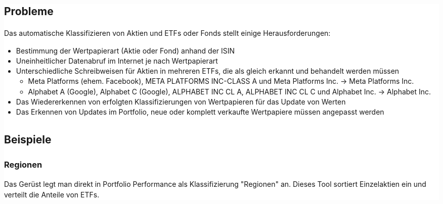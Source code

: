 ## Probleme

Das automatische Klassifizieren von Aktien und ETFs oder Fonds stellt einige Herausforderungen:
* Bestimmung der Wertpapierart (Aktie oder Fond) anhand der ISIN
* Uneinheitlicher Datenabruf im Internet je nach Wertpapierart
* Unterschiedliche Schreibweisen für Aktien in mehreren ETFs, die als gleich erkannt und 
  behandelt werden müssen
  * Meta Platforms (ehem. Facebook), META PLATFORMS INC-CLASS A und Meta Platforms Inc. -> 
    Meta Platforms Inc.
  * Alphabet A (Google), Alphabet C (Google), ALPHABET INC CL A, ALPHABET INC CL C und Alphabet 
    Inc. -> Alphabet Inc.
* Das Wiedererkennen von erfolgten Klassifizierungen von Wertpapieren für das Update von Werten
* Das Erkennen von Updates im Portfolio, neue oder komplett verkaufte Wertpapiere müssen angepasst
  werden

## Beispiele

### Regionen

Das Gerüst legt man direkt in Portfolio Performance als Klassifizierung "Regionen" an. Dieses Tool 
sortiert Einzelaktien ein und verteilt die Anteile von ETFs.
